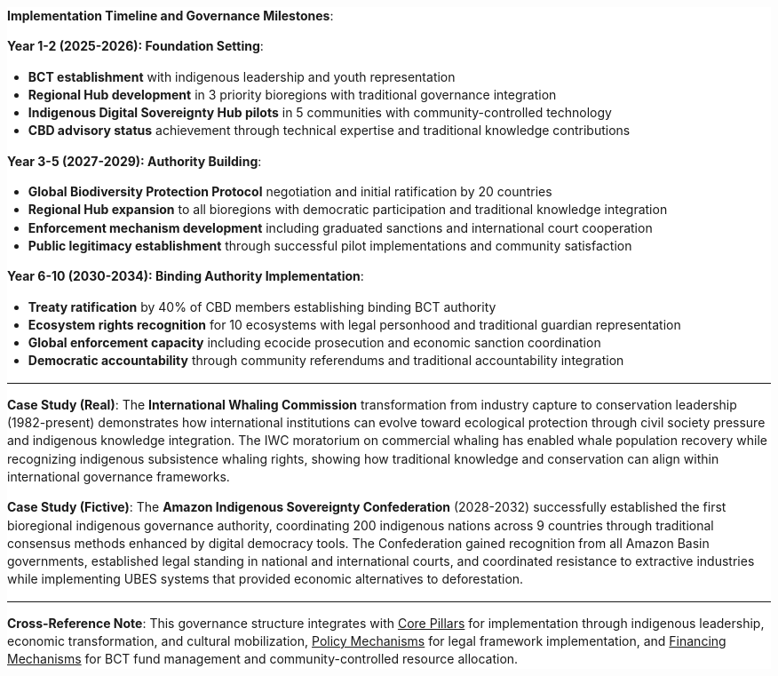 
**Implementation Timeline and Governance Milestones**:

**Year 1-2 (2025-2026): Foundation Setting**:
- **BCT establishment** with indigenous leadership and youth representation
- **Regional Hub development** in 3 priority bioregions with traditional governance integration
- **Indigenous Digital Sovereignty Hub pilots** in 5 communities with community-controlled technology
- **CBD advisory status** achievement through technical expertise and traditional knowledge contributions

**Year 3-5 (2027-2029): Authority Building**:
- **Global Biodiversity Protection Protocol** negotiation and initial ratification by 20 countries
- **Regional Hub expansion** to all bioregions with democratic participation and traditional knowledge integration
- **Enforcement mechanism development** including graduated sanctions and international court cooperation
- **Public legitimacy establishment** through successful pilot implementations and community satisfaction

**Year 6-10 (2030-2034): Binding Authority Implementation**:
- **Treaty ratification** by 40% of CBD members establishing binding BCT authority
- **Ecosystem rights recognition** for 10 ecosystems with legal personhood and traditional guardian representation
- **Global enforcement capacity** including ecocide prosecution and economic sanction coordination
- **Democratic accountability** through community referendums and traditional accountability integration

---

**Case Study (Real)**: The **International Whaling Commission** transformation from industry capture to conservation leadership (1982-present) demonstrates how international institutions can evolve toward ecological protection through civil society pressure and indigenous knowledge integration. The IWC moratorium on commercial whaling has enabled whale population recovery while recognizing indigenous subsistence whaling rights, showing how traditional knowledge and conservation can align within international governance frameworks.

**Case Study (Fictive)**: The **Amazon Indigenous Sovereignty Confederation** (2028-2032) successfully established the first bioregional indigenous governance authority, coordinating 200 indigenous nations across 9 countries through traditional consensus methods enhanced by digital democracy tools. The Confederation gained recognition from all Amazon Basin governments, established legal standing in national and international courts, and coordinated resistance to extractive industries while implementing UBES systems that provided economic alternatives to deforestation.

---

**Cross-Reference Note**: This governance structure integrates with [Core Pillars](/frameworks/docs/implementation/biodiversity-governance#core-pillars) for implementation through indigenous leadership, economic transformation, and cultural mobilization, [Policy Mechanisms](/frameworks/docs/implementation/biodiversity-governance#policy-mechanisms) for legal framework implementation, and [Financing Mechanisms](/frameworks/docs/implementation/biodiversity-governance#financing-mechanisms) for BCT fund management and community-controlled resource allocation.
